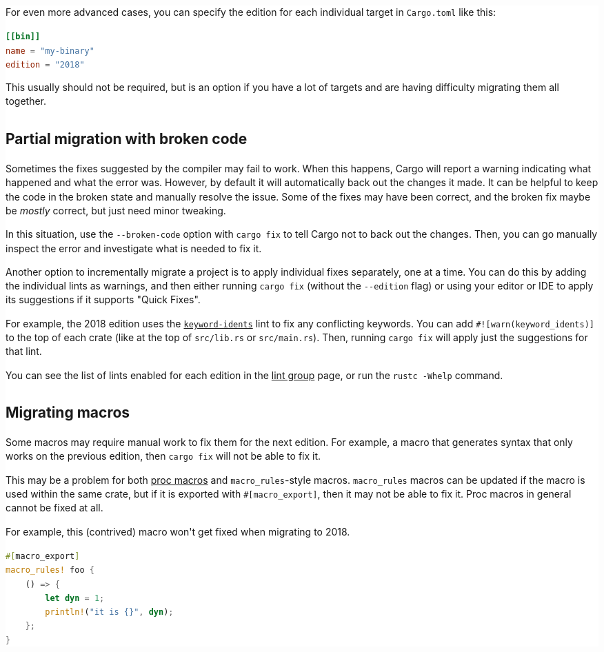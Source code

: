 For even more advanced cases, you can specify the edition for each individual target in `Cargo.toml` like this:

```toml
[[bin]]
name = "my-binary"
edition = "2018"
```

This usually should not be required, but is an option if you have a lot of targets and are having difficulty migrating them all together.

## Partial migration with broken code

Sometimes the fixes suggested by the compiler may fail to work.
When this happens, Cargo will report a warning indicating what happened and what the error was.
However, by default it will automatically back out the changes it made.
It can be helpful to keep the code in the broken state and manually resolve the issue.
Some of the fixes may have been correct, and the broken fix maybe be *mostly* correct, but just need minor tweaking.

In this situation, use the `--broken-code` option with `cargo fix` to tell Cargo not to back out the changes.
Then, you can go manually inspect the error and investigate what is needed to fix it.

Another option to incrementally migrate a project is to apply individual fixes separately, one at a time.
You can do this by adding the individual lints as warnings, and then either running `cargo fix` (without the `--edition` flag) or using your editor or IDE to apply its suggestions if it supports "Quick Fixes".

For example, the 2018 edition uses the [`keyword-idents`] lint to fix any conflicting keywords.
You can add `#![warn(keyword_idents)]` to the top of each crate (like at the top of `src/lib.rs` or `src/main.rs`).
Then, running `cargo fix` will apply just the suggestions for that lint.

You can see the list of lints enabled for each edition in the [lint group] page, or run the `rustc -Whelp` command.

## Migrating macros

Some macros may require manual work to fix them for the next edition.
For example, a macro that generates syntax that only works on the previous edition, then `cargo fix` will not be able to fix it.

This may be a problem for both [proc macros] and `macro_rules`-style macros.
`macro_rules` macros can be updated if the macro is used within the same crate, but if it is exported with `#[macro_export]`, then it may not be able to fix it.
Proc macros in general cannot be fixed at all.

For example, this (contrived) macro won't get fixed when migrating to 2018.

```rust
#[macro_export]
macro_rules! foo {
    () => {
        let dyn = 1;
        println!("it is {}", dyn);
    };
}
```


[`cargo check`]: ../../cargo/commands/cargo-check.html
[`cargo fix`]: ../../cargo/commands/cargo-fix.html
[`explicit-outlives-requirements`]:  ../../rustc/lints/listing/allowed-by-default.html#explicit-outlives-requirements
[`keyword-idents`]: ../../rustc/lints/listing/allowed-by-default.html#keyword-idents
[`rustfix`]: https://github.com/rust-lang/rustfix
[`unused-extern-crates`]: ../../rustc/lints/listing/allowed-by-default.html#unused-extern-crates
[Cargo features]: ../../cargo/reference/features.html
[Cargo package]: ../../cargo/reference/manifest.html#the-package-section
[Cargo targets]: ../../cargo/reference/cargo-targets.html
[Cargo workspace]: ../../cargo/reference/workspaces.html
[CLI flag]: ../../rustc/lints/levels.html#via-compiler-flag
[Code generation]: ../../cargo/reference/build-script-examples.html#code-generation
[conditional compilation]: ../../reference/conditional-compilation.html
[documentation tests]: ../../rustdoc/documentation-tests.html
[JSON messages]: ../../rustc/json.html
[lint group]: ../../rustc/lints/groups.html
[lints]: ../../rustc/lints/index.html
[proc macros]: ../../reference/procedural-macros.html
[Rust Analyzer extension]: https://marketplace.visualstudio.com/items?itemName=matklad.rust-analyzer
[rustdoc-annotation]: ../../rustdoc/documentation-tests.html#attributes
[rustfix-examples]: https://github.com/rust-lang/rustfix/tree/master/examples
[Visual Studio Code]: https://code.visualstudio.com/